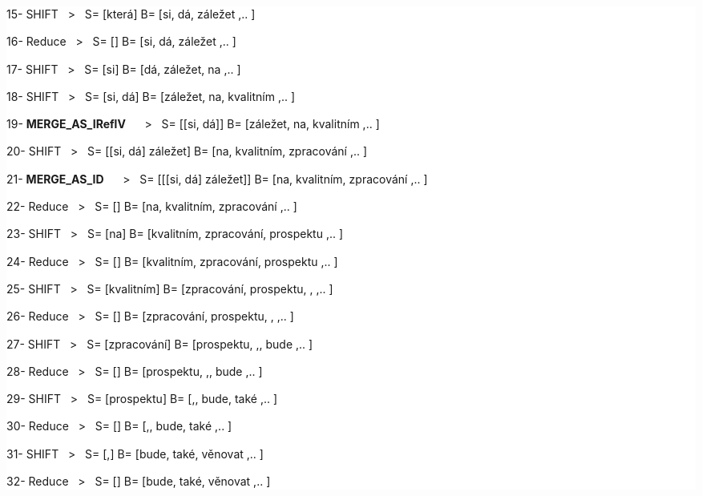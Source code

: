 

15- SHIFT&nbsp;&nbsp;&nbsp;>&nbsp;&nbsp;&nbsp;S= [která]   B= [si, dá, záležet ,.. ]



16- Reduce&nbsp;&nbsp;&nbsp;>&nbsp;&nbsp;&nbsp;S= []   B= [si, dá, záležet ,.. ]



17- SHIFT&nbsp;&nbsp;&nbsp;>&nbsp;&nbsp;&nbsp;S= [si]   B= [dá, záležet, na ,.. ]



18- SHIFT&nbsp;&nbsp;&nbsp;>&nbsp;&nbsp;&nbsp;S= [si, dá]   B= [záležet, na, kvalitním ,.. ]



19- **MERGE_AS_IReflV**&nbsp;&nbsp;&nbsp;&nbsp;&nbsp;&nbsp;>&nbsp;&nbsp;&nbsp;S= [[si, dá]]   B= [záležet, na, kvalitním ,.. ]



20- SHIFT&nbsp;&nbsp;&nbsp;>&nbsp;&nbsp;&nbsp;S= [[si, dá]  záležet]   B= [na, kvalitním, zpracování ,.. ]



21- **MERGE_AS_ID**&nbsp;&nbsp;&nbsp;&nbsp;&nbsp;&nbsp;>&nbsp;&nbsp;&nbsp;S= [[[si, dá]  záležet]]   B= [na, kvalitním, zpracování ,.. ]



22- Reduce&nbsp;&nbsp;&nbsp;>&nbsp;&nbsp;&nbsp;S= []   B= [na, kvalitním, zpracování ,.. ]



23- SHIFT&nbsp;&nbsp;&nbsp;>&nbsp;&nbsp;&nbsp;S= [na]   B= [kvalitním, zpracování, prospektu ,.. ]



24- Reduce&nbsp;&nbsp;&nbsp;>&nbsp;&nbsp;&nbsp;S= []   B= [kvalitním, zpracování, prospektu ,.. ]



25- SHIFT&nbsp;&nbsp;&nbsp;>&nbsp;&nbsp;&nbsp;S= [kvalitním]   B= [zpracování, prospektu, , ,.. ]



26- Reduce&nbsp;&nbsp;&nbsp;>&nbsp;&nbsp;&nbsp;S= []   B= [zpracování, prospektu, , ,.. ]



27- SHIFT&nbsp;&nbsp;&nbsp;>&nbsp;&nbsp;&nbsp;S= [zpracování]   B= [prospektu, ,, bude ,.. ]



28- Reduce&nbsp;&nbsp;&nbsp;>&nbsp;&nbsp;&nbsp;S= []   B= [prospektu, ,, bude ,.. ]



29- SHIFT&nbsp;&nbsp;&nbsp;>&nbsp;&nbsp;&nbsp;S= [prospektu]   B= [,, bude, také ,.. ]



30- Reduce&nbsp;&nbsp;&nbsp;>&nbsp;&nbsp;&nbsp;S= []   B= [,, bude, také ,.. ]



31- SHIFT&nbsp;&nbsp;&nbsp;>&nbsp;&nbsp;&nbsp;S= [,]   B= [bude, také, věnovat ,.. ]



32- Reduce&nbsp;&nbsp;&nbsp;>&nbsp;&nbsp;&nbsp;S= []   B= [bude, také, věnovat ,.. ]
